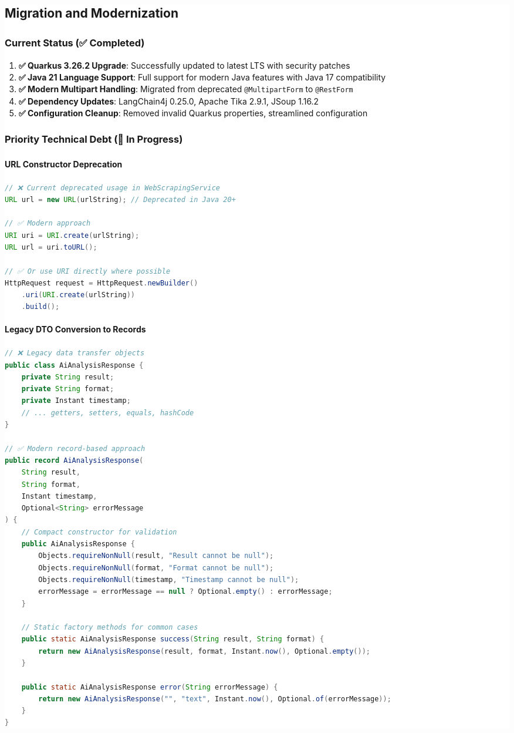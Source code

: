 ## Migration and Modernization

### Current Status (✅ Completed)
1. **✅ Quarkus 3.26.2 Upgrade**: Successfully updated to latest LTS with security patches
2. **✅ Java 21 Language Support**: Full support for modern Java features with Java 17 compatibility
3. **✅ Modern Multipart Handling**: Migrated from deprecated `@MultipartForm` to `@RestForm`
4. **✅ Dependency Updates**: LangChain4j 0.25.0, Apache Tika 2.9.1, JSoup 1.16.2
5. **✅ Configuration Cleanup**: Removed invalid Quarkus properties, streamlined configuration

### Priority Technical Debt (🔧 In Progress)

#### URL Constructor Deprecation
```java
// ❌ Current deprecated usage in WebScrapingService
URL url = new URL(urlString); // Deprecated in Java 20+

// ✅ Modern approach
URI uri = URI.create(urlString);
URL url = uri.toURL();

// ✅ Or use URI directly where possible
HttpRequest request = HttpRequest.newBuilder()
    .uri(URI.create(urlString))
    .build();
```

#### Legacy DTO Conversion to Records
```java
// ❌ Legacy data transfer objects
public class AiAnalysisResponse {
    private String result;
    private String format;
    private Instant timestamp;
    // ... getters, setters, equals, hashCode
}

// ✅ Modern record-based approach
public record AiAnalysisResponse(
    String result,
    String format,
    Instant timestamp,
    Optional<String> errorMessage
) {
    // Compact constructor for validation
    public AiAnalysisResponse {
        Objects.requireNonNull(result, "Result cannot be null");
        Objects.requireNonNull(format, "Format cannot be null");
        Objects.requireNonNull(timestamp, "Timestamp cannot be null");
        errorMessage = errorMessage == null ? Optional.empty() : errorMessage;
    }
    
    // Static factory methods for common cases
    public static AiAnalysisResponse success(String result, String format) {
        return new AiAnalysisResponse(result, format, Instant.now(), Optional.empty());
    }
    
    public static AiAnalysisResponse error(String errorMessage) {
        return new AiAnalysisResponse("", "text", Instant.now(), Optional.of(errorMessage));
    }
}
```
